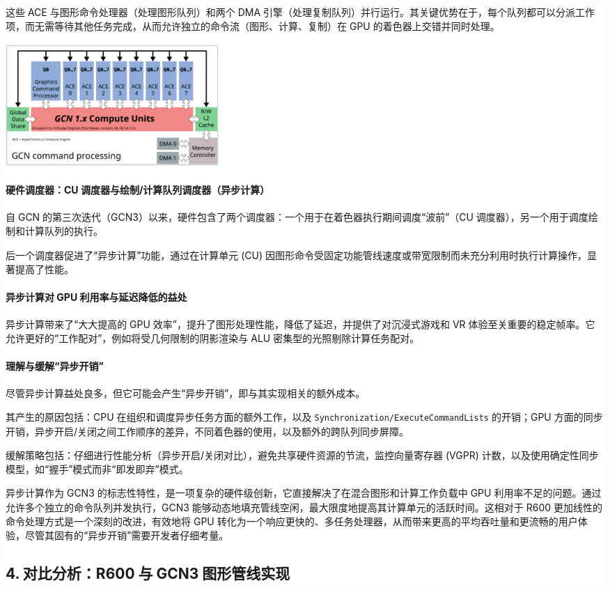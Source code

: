 这些 ACE 与图形命令处理器（处理图形队列）和两个 DMA 引擎（处理复制队列）并行运行。其关键优势在于，每个队列都可以分派工作项，而无需等待其他任务完成，从而允许独立的命令流（图形、计算、复制）在 GPU 的着色器上交错并同时处理。

<img src="/assets/gpu/amdgpu_ace.png" alt="截屏2025-08-13 20.42.42" style="zoom:30%;" />

#### 硬件调度器：CU 调度器与绘制/计算队列调度器（异步计算）

自 GCN 的第三次迭代（GCN3）以来，硬件包含了两个调度器：一个用于在着色器执行期间调度“波前”（CU 调度器），另一个用于调度绘制和计算队列的执行。

后一个调度器促进了“异步计算”功能，通过在计算单元 (CU) 因图形命令受固定功能管线速度或带宽限制而未充分利用时执行计算操作，显著提高了性能。

#### 异步计算对 GPU 利用率与延迟降低的益处

异步计算带来了“大大提高的 GPU 效率”，提升了图形处理性能，降低了延迟，并提供了对沉浸式游戏和 VR 体验至关重要的稳定帧率。它允许更好的“工作配对”，例如将受几何限制的阴影渲染与 ALU 密集型的光照剔除计算任务配对。

#### 理解与缓解“异步开销”

尽管异步计算益处良多，但它可能会产生“异步开销”，即与其实现相关的额外成本。

其产生的原因包括：CPU 在组织和调度异步任务方面的额外工作，以及 `Synchronization/ExecuteCommandLists` 的开销；GPU 方面的同步开销，异步开启/关闭之间工作顺序的差异，不同着色器的使用，以及额外的跨队列同步屏障。

缓解策略包括：仔细进行性能分析（异步开启/关闭对比），避免共享硬件资源的节流，监控向量寄存器 (VGPR) 计数，以及使用确定性同步模型，如“握手”模式而非“即发即弃”模式。

异步计算作为 GCN3 的标志性特性，是一项复杂的硬件级创新，它直接解决了在混合图形和计算工作负载中 GPU 利用率不足的问题。通过允许多个独立的命令队列并发执行，GCN3 能够动态地填充管线空闲，最大限度地提高其计算单元的活跃时间。这相对于 R600 更加线性的命令处理方式是一个深刻的改进，有效地将 GPU 转化为一个响应更快的、多任务处理器，从而带来更高的平均吞吐量和更流畅的用户体验，尽管其固有的“异步开销”需要开发者仔细考量。

## 4. 对比分析：R600 与 GCN3 图形管线实现
